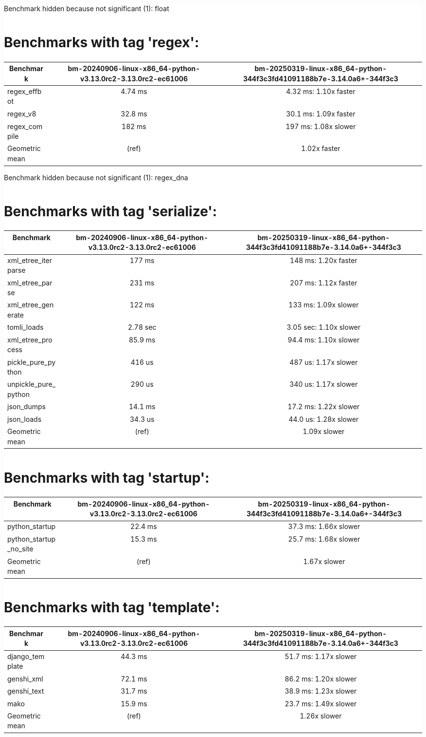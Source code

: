 Benchmark hidden because not significant (1): float

Benchmarks with tag 'regex':
============================

| Benchmark      | bm-20240906-linux-x86_64-python-v3.13.0rc2-3.13.0rc2-ec61006 | bm-20250319-linux-x86_64-python-344f3c3fd41091188b7e-3.14.0a6+-344f3c3 |
|----------------|:------------------------------------------------------------:|:----------------------------------------------------------------------:|
| regex_effbot   | 4.74 ms                                                      | 4.32 ms: 1.10x faster                                                  |
| regex_v8       | 32.8 ms                                                      | 30.1 ms: 1.09x faster                                                  |
| regex_compile  | 182 ms                                                       | 197 ms: 1.08x slower                                                   |
| Geometric mean | (ref)                                                        | 1.02x faster                                                           |

Benchmark hidden because not significant (1): regex_dna

Benchmarks with tag 'serialize':
================================

| Benchmark            | bm-20240906-linux-x86_64-python-v3.13.0rc2-3.13.0rc2-ec61006 | bm-20250319-linux-x86_64-python-344f3c3fd41091188b7e-3.14.0a6+-344f3c3 |
|----------------------|:------------------------------------------------------------:|:----------------------------------------------------------------------:|
| xml_etree_iterparse  | 177 ms                                                       | 148 ms: 1.20x faster                                                   |
| xml_etree_parse      | 231 ms                                                       | 207 ms: 1.12x faster                                                   |
| xml_etree_generate   | 122 ms                                                       | 133 ms: 1.09x slower                                                   |
| tomli_loads          | 2.78 sec                                                     | 3.05 sec: 1.10x slower                                                 |
| xml_etree_process    | 85.9 ms                                                      | 94.4 ms: 1.10x slower                                                  |
| pickle_pure_python   | 416 us                                                       | 487 us: 1.17x slower                                                   |
| unpickle_pure_python | 290 us                                                       | 340 us: 1.17x slower                                                   |
| json_dumps           | 14.1 ms                                                      | 17.2 ms: 1.22x slower                                                  |
| json_loads           | 34.3 us                                                      | 44.0 us: 1.28x slower                                                  |
| Geometric mean       | (ref)                                                        | 1.09x slower                                                           |

Benchmarks with tag 'startup':
==============================

| Benchmark              | bm-20240906-linux-x86_64-python-v3.13.0rc2-3.13.0rc2-ec61006 | bm-20250319-linux-x86_64-python-344f3c3fd41091188b7e-3.14.0a6+-344f3c3 |
|------------------------|:------------------------------------------------------------:|:----------------------------------------------------------------------:|
| python_startup         | 22.4 ms                                                      | 37.3 ms: 1.66x slower                                                  |
| python_startup_no_site | 15.3 ms                                                      | 25.7 ms: 1.68x slower                                                  |
| Geometric mean         | (ref)                                                        | 1.67x slower                                                           |

Benchmarks with tag 'template':
===============================

| Benchmark       | bm-20240906-linux-x86_64-python-v3.13.0rc2-3.13.0rc2-ec61006 | bm-20250319-linux-x86_64-python-344f3c3fd41091188b7e-3.14.0a6+-344f3c3 |
|-----------------|:------------------------------------------------------------:|:----------------------------------------------------------------------:|
| django_template | 44.3 ms                                                      | 51.7 ms: 1.17x slower                                                  |
| genshi_xml      | 72.1 ms                                                      | 86.2 ms: 1.20x slower                                                  |
| genshi_text     | 31.7 ms                                                      | 38.9 ms: 1.23x slower                                                  |
| mako            | 15.9 ms                                                      | 23.7 ms: 1.49x slower                                                  |
| Geometric mean  | (ref)                                                        | 1.26x slower                                                           |
